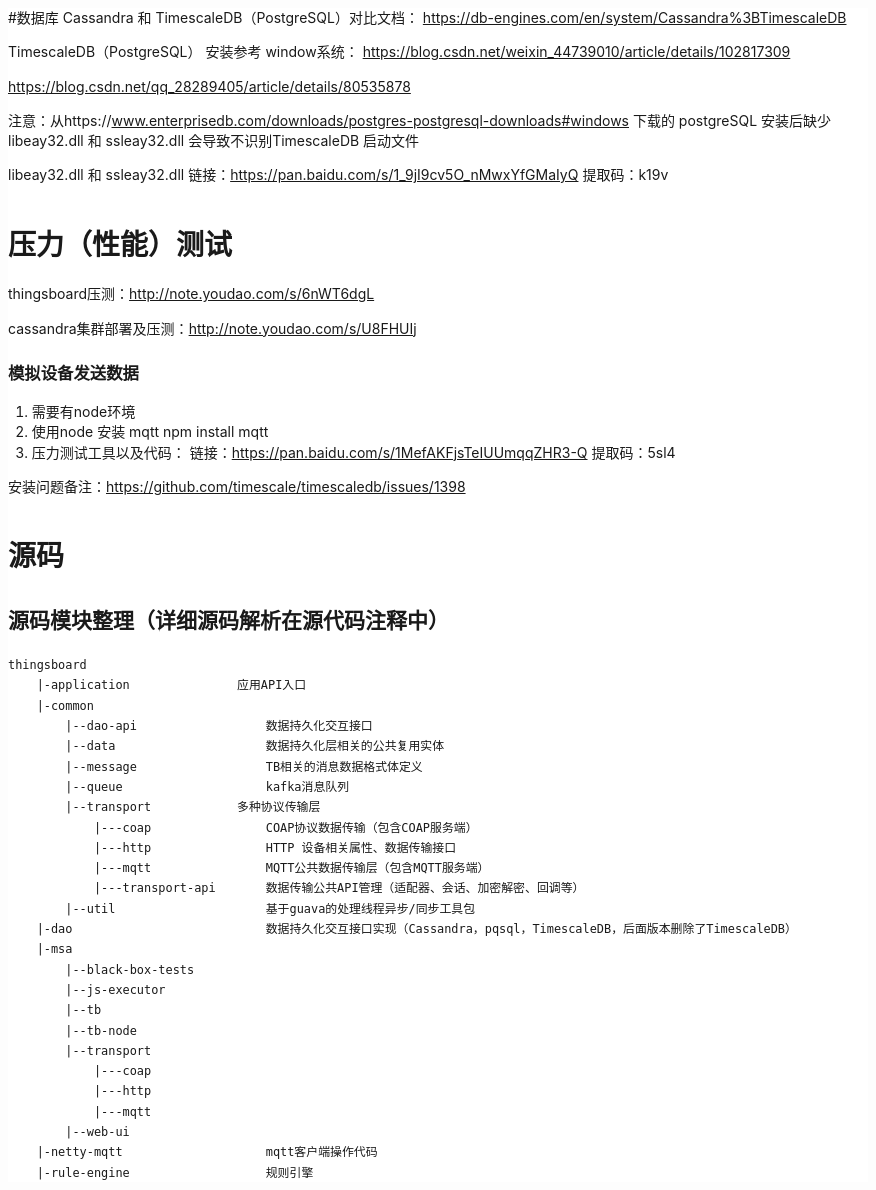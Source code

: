 #数据库
Cassandra 和 TimescaleDB（PostgreSQL）对比文档：
https://db-engines.com/en/system/Cassandra%3BTimescaleDB

TimescaleDB（PostgreSQL） 安装参考 window系统：
https://blog.csdn.net/weixin_44739010/article/details/102817309

https://blog.csdn.net/qq_28289405/article/details/80535878

注意：从https://www.enterprisedb.com/downloads/postgres-postgresql-downloads#windows 下载的 postgreSQL 安装后缺少libeay32.dll 和 ssleay32.dll 会导致不识别TimescaleDB 启动文件

libeay32.dll 和 ssleay32.dll
链接：https://pan.baidu.com/s/1_9jI9cv5O_nMwxYfGMaIyQ  提取码：k19v


# 压力（性能）测试
thingsboard压测：http://note.youdao.com/s/6nWT6dgL

cassandra集群部署及压测：http://note.youdao.com/s/U8FHUIj


### 模拟设备发送数据

1. 需要有node环境
2. 使用node 安装 mqtt
   npm install mqtt
3. 压力测试工具以及代码：
   链接：https://pan.baidu.com/s/1MefAKFjsTeIUUmqqZHR3-Q
   提取码：5sl4

安装问题备注：https://github.com/timescale/timescaledb/issues/1398



# 源码

## 源码模块整理（详细源码解析在源代码注释中）
```thingsboard
thingsboard
    |-application               应用API入口
    |-common
        |--dao-api                  数据持久化交互接口
        |--data                     数据持久化层相关的公共复用实体
        |--message                  TB相关的消息数据格式体定义
        |--queue                    kafka消息队列
        |--transport            多种协议传输层
            |---coap                COAP协议数据传输（包含COAP服务端）
            |---http                HTTP 设备相关属性、数据传输接口
            |---mqtt                MQTT公共数据传输层（包含MQTT服务端）
            |---transport-api       数据传输公共API管理（适配器、会话、加密解密、回调等）
        |--util                     基于guava的处理线程异步/同步工具包
    |-dao                           数据持久化交互接口实现（Cassandra，pqsql，TimescaleDB，后面版本删除了TimescaleDB）
    |-msa
        |--black-box-tests
        |--js-executor
        |--tb
        |--tb-node
        |--transport
            |---coap
            |---http
            |---mqtt
        |--web-ui
    |-netty-mqtt                    mqtt客户端操作代码
    |-rule-engine                   规则引擎
```